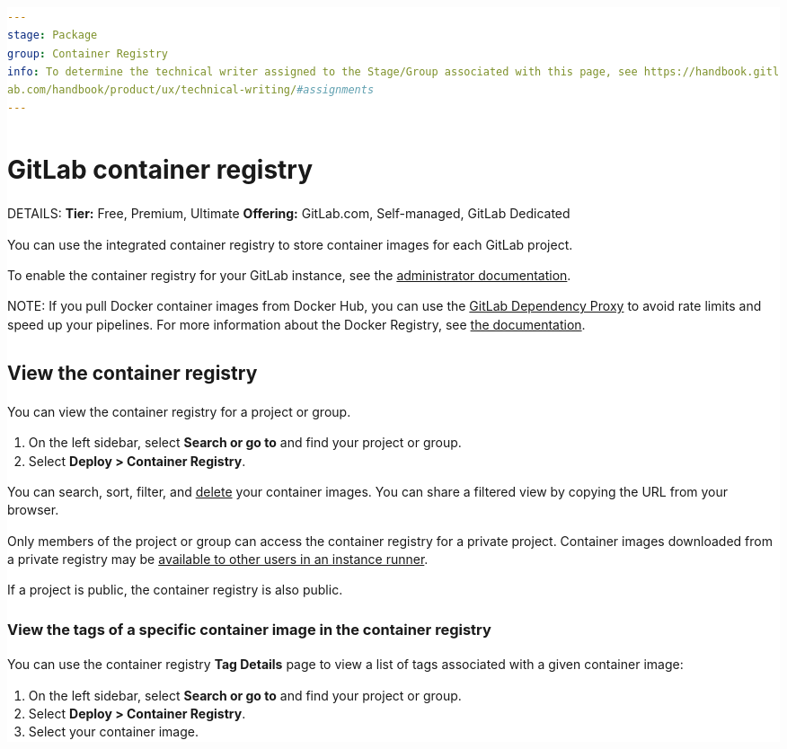 ```yaml
---
stage: Package
group: Container Registry
info: To determine the technical writer assigned to the Stage/Group associated with this page, see https://handbook.gitlab.com/handbook/product/ux/technical-writing/#assignments
---
```


# GitLab container registry

DETAILS:
**Tier:** Free, Premium, Ultimate
**Offering:** GitLab.com, Self-managed, GitLab Dedicated

You can use the integrated container registry to store container images for each GitLab project.

To enable the container registry for your GitLab instance, see the [administrator documentation](../../../administration/packages/container_registry.md).

NOTE:
If you pull Docker container images from Docker Hub, you can use the
[GitLab Dependency Proxy](../dependency_proxy/index.md#use-the-dependency-proxy-for-docker-images) to avoid
rate limits and speed up your pipelines. For more information about the Docker Registry, see [the documentation](https://distribution.github.io/distribution/about/).

## View the container registry

You can view the container registry for a project or group.

1. On the left sidebar, select **Search or go to** and find your project or group.
1. Select **Deploy > Container Registry**.

You can search, sort, filter, and [delete](delete_container_registry_images.md#use-the-gitlab-ui)
your container images. You can share a filtered view by copying the URL from your browser.

Only members of the project or group can access the container registry for a private project.
Container images downloaded from a private registry may be [available to other users in an instance runner](https://docs.gitlab.com/runner/security/index.html#usage-of-private-docker-images-with-if-not-present-pull-policy).

If a project is public, the container registry is also public.

### View the tags of a specific container image in the container registry

You can use the container registry **Tag Details** page to view a list of tags associated with a given container image:

1. On the left sidebar, select **Search or go to** and find your project or group.
1. Select **Deploy > Container Registry**.
1. Select your container image.
